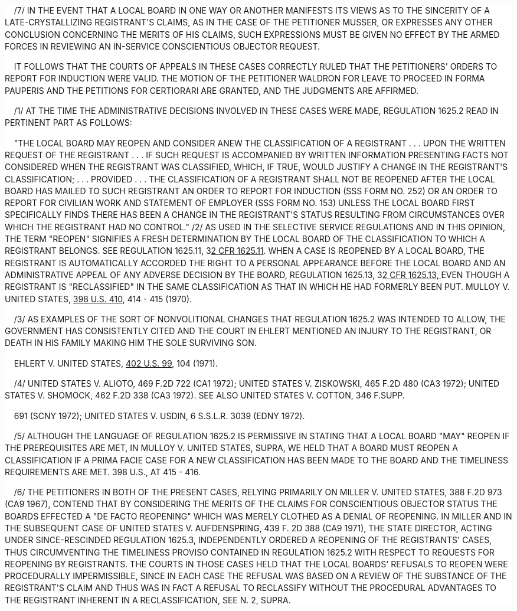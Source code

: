     /7/  IN THE EVENT THAT A LOCAL BOARD IN ONE WAY OR ANOTHER MANIFESTS ITS VIEWS AS TO THE SINCERITY OF A LATE-CRYSTALLIZING REGISTRANT'S CLAIMS, AS IN THE CASE OF THE PETITIONER MUSSER, OR EXPRESSES ANY OTHER CONCLUSION CONCERNING THE MERITS OF HIS CLAIMS, SUCH EXPRESSIONS MUST BE GIVEN NO EFFECT BY THE ARMED FORCES IN REVIEWING AN IN-SERVICE CONSCIENTIOUS OBJECTOR REQUEST.

    IT FOLLOWS THAT THE COURTS OF APPEALS IN THESE CASES CORRECTLY RULED THAT THE PETITIONERS' ORDERS TO REPORT FOR INDUCTION WERE VALID.  THE MOTION OF THE PETITIONER WALDRON FOR LEAVE TO PROCEED IN FORMA PAUPERIS AND THE PETITIONS FOR CERTIORARI ARE GRANTED, AND THE JUDGMENTS ARE AFFIRMED.

    /1/  AT THE TIME THE ADMINISTRATIVE DECISIONS INVOLVED IN THESE CASES WERE MADE, REGULATION 1625.2 READ IN PERTINENT PART AS FOLLOWS:

    "THE LOCAL BOARD MAY REOPEN AND CONSIDER ANEW THE CLASSIFICATION OF A REGISTRANT . . . UPON THE WRITTEN REQUEST OF THE REGISTRANT . . . IF SUCH REQUEST IS ACCOMPANIED BY WRITTEN INFORMATION PRESENTING FACTS NOT CONSIDERED WHEN THE REGISTRANT WAS CLASSIFIED, WHICH, IF TRUE, WOULD JUSTIFY A CHANGE IN THE REGISTRANT'S CLASSIFICATION; . . . PROVIDED . . . THE CLASSIFICATION OF A REGISTRANT SHALL NOT BE REOPENED AFTER THE LOCAL BOARD HAS MAILED TO SUCH REGISTRANT AN ORDER TO REPORT FOR INDUCTION (SSS FORM NO. 252) OR AN ORDER TO REPORT FOR CIVILIAN WORK AND STATEMENT OF EMPLOYER (SSS FORM NO. 153) UNLESS THE LOCAL BOARD FIRST SPECIFICALLY FINDS THERE HAS BEEN A CHANGE IN THE REGISTRANT'S STATUS RESULTING FROM CIRCUMSTANCES OVER WHICH THE REGISTRANT HAD NO CONTROL."     /2/  AS USED IN THE SELECTIVE SERVICE REGULATIONS AND IN THIS OPINION, THE TERM "REOPEN" SIGNIFIES A FRESH DETERMINATION BY THE LOCAL BOARD OF THE CLASSIFICATION TO WHICH A REGISTRANT BELONGS.  SEE REGULATION 1625.11, 3[2 CFR 1625.11][/us/cfr/2].  WHEN A CASE IS REOPENED BY A LOCAL BOARD, THE REGISTRANT IS AUTOMATICALLY ACCORDED THE RIGHT TO A PERSONAL APPEARANCE BEFORE THE LOCAL BOARD AND AN ADMINISTRATIVE APPEAL OF ANY ADVERSE DECISION BY THE BOARD, REGULATION 1625.13, 3[2 CFR 1625.13, ][/us/cfr/2]EVEN THOUGH A REGISTRANT IS "RECLASSIFIED" IN THE SAME CLASSIFICATION AS THAT IN WHICH HE HAD FORMERLY BEEN PUT.  MULLOY V. UNITED STATES, [398 U.S. 410][/us/courts/scotus/usReporter/398/410], 414 - 415 (1970).

    /3/  AS EXAMPLES OF THE SORT OF NONVOLITIONAL CHANGES THAT REGULATION 1625.2 WAS INTENDED TO ALLOW, THE GOVERNMENT HAS CONSISTENTLY CITED AND THE COURT IN EHLERT MENTIONED AN INJURY TO THE REGISTRANT, OR DEATH IN HIS FAMILY MAKING HIM THE SOLE SURVIVING SON.

    EHLERT V. UNITED STATES, [402 U.S. 99][/us/courts/scotus/usReporter/402/99], 104 (1971).

    /4/  UNITED STATES V. ALIOTO, 469 F.2D 722 (CA1 1972); UNITED STATES V. ZISKOWSKI, 465 F.2D 480 (CA3 1972); UNITED STATES V. SHOMOCK, 462 F.2D 338 (CA3 1972).  SEE ALSO UNITED STATES V. COTTON, 346 F.SUPP.

    691 (SCNY 1972); UNITED STATES V. USDIN, 6 S.S.L.R. 3039 (EDNY 1972).

    /5/ ALTHOUGH THE LANGUAGE OF REGULATION 1625.2 IS PERMISSIVE IN STATING THAT A LOCAL BOARD "MAY" REOPEN IF THE PREREQUISITES ARE MET, IN MULLOY V. UNITED STATES, SUPRA, WE HELD THAT A BOARD MUST REOPEN A CLASSIFICATION IF A PRIMA FACIE CASE FOR A NEW CLASSIFICATION HAS BEEN MADE TO THE BOARD AND THE TIMELINESS REQUIREMENTS ARE MET.  398 U.S., AT 415 - 416.

    /6/  THE PETITIONERS IN BOTH OF THE PRESENT CASES, RELYING PRIMARILY ON MILLER V. UNITED STATES, 388 F.2D 973 (CA9 1967), CONTEND THAT BY CONSIDERING THE MERITS OF THE CLAIMS FOR CONSCIENTIOUS OBJECTOR STATUS THE BOARDS EFFECTED A "DE FACTO REOPENING" WHICH WAS MERELY CLOTHED AS A DENIAL OF REOPENING.  IN MILLER AND IN THE SUBSEQUENT CASE OF UNITED STATES V. AUFDENSPRING, 439 F. 2D 388 (CA9 1971), THE STATE DIRECTOR, ACTING UNDER SINCE-RESCINDED REGULATION 1625.3, INDEPENDENTLY ORDERED A REOPENING OF THE REGISTRANTS' CASES, THUS CIRCUMVENTING THE TIMELINESS PROVISO CONTAINED IN REGULATION 1625.2 WITH RESPECT TO REQUESTS FOR REOPENING BY REGISTRANTS.  THE COURTS IN THOSE CASES HELD THAT THE LOCAL BOARDS' REFUSALS TO REOPEN WERE PROCEDURALLY IMPERMISSIBLE, SINCE IN EACH CASE THE REFUSAL WAS BASED ON A REVIEW OF THE SUBSTANCE OF THE REGISTRANT'S CLAIM AND THUS WAS IN FACT A REFUSAL TO RECLASSIFY WITHOUT THE PROCEDURAL ADVANTAGES TO THE REGISTRANT INHERENT IN A RECLASSIFICATION, SEE N. 2, SUPRA.


[/us/courts/scotus/usReporter/414/31]: https://publicdocs.github.io/go/links?ns=uslm-x&ref=%2Fus%2Fcourts%2Fscotus%2FusReporter%2F414%2F31
[/us/usc/t50a/s462]: https://publicdocs.github.io/go/links?ns=uslm&ref=%2Fus%2Fusc%2Ft50a%2Fs462
[/us/courts/scotus/usReporter/398/410]: https://publicdocs.github.io/go/links?ns=uslm-x&ref=%2Fus%2Fcourts%2Fscotus%2FusReporter%2F398%2F410
[/us/usc/t50a/s456]: https://publicdocs.github.io/go/links?ns=uslm&ref=%2Fus%2Fusc%2Ft50a%2Fs456
[/us/cfr/2]: https://publicdocs.github.io/go/links?ns=uslm-x&ref=%2Fus%2Fcfr%2F2
[/us/cfr/2]: https://publicdocs.github.io/go/links?ns=uslm-x&ref=%2Fus%2Fcfr%2F2
[/us/courts/scotus/usReporter/402/99]: https://publicdocs.github.io/go/links?ns=uslm-x&ref=%2Fus%2Fcourts%2Fscotus%2FusReporter%2F402%2F99
[/us/cfr/2]: https://publicdocs.github.io/go/links?ns=uslm-x&ref=%2Fus%2Fcfr%2F2
[/us/cfr/2]: https://publicdocs.github.io/go/links?ns=uslm-x&ref=%2Fus%2Fcfr%2F2
[/us/cfr/2]: https://publicdocs.github.io/go/links?ns=uslm-x&ref=%2Fus%2Fcfr%2F2
[/us/courts/scotus/usReporter/398/410]: https://publicdocs.github.io/go/links?ns=uslm-x&ref=%2Fus%2Fcourts%2Fscotus%2FusReporter%2F398%2F410
[/us/courts/scotus/usReporter/402/99]: https://publicdocs.github.io/go/links?ns=uslm-x&ref=%2Fus%2Fcourts%2Fscotus%2FusReporter%2F402%2F99
[/us/courts/scotus/usReporter/402/99]: https://publicdocs.github.io/go/links?ns=uslm-x&ref=%2Fus%2Fcourts%2Fscotus%2FusReporter%2F402%2F99
[/us/cfr/2]: https://publicdocs.github.io/go/links?ns=uslm-x&ref=%2Fus%2Fcfr%2F2
[/us/cfr/2]: https://publicdocs.github.io/go/links?ns=uslm-x&ref=%2Fus%2Fcfr%2F2